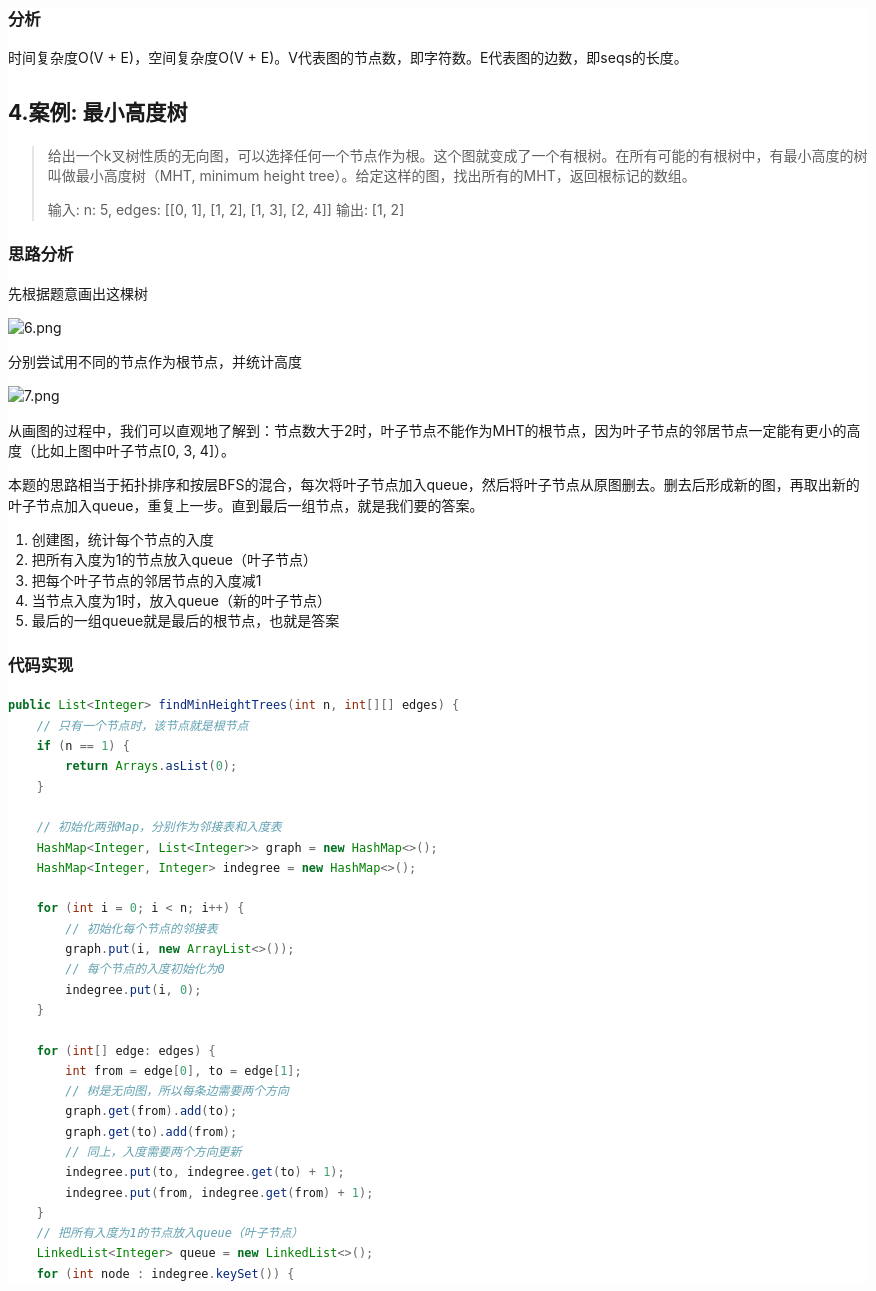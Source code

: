 
### 分析
时间复杂度O(V + E)，空间复杂度O(V + E)。V代表图的节点数，即字符数。E代表图的边数，即seqs的长度。

## 4.案例: 最小高度树

> 给出一个k叉树性质的无向图，可以选择任何一个节点作为根。这个图就变成了一个有根树。在所有可能的有根树中，有最小高度的树叫做最小高度树（MHT, minimum height tree）。给定这样的图，找出所有的MHT，返回根标记的数组。
>
> 输入: n: 5, edges: [[0, 1], [1, 2], [1, 3], [2, 4]]
> 输出: [1, 2]

### 思路分析

先根据题意画出这棵树

![6.png](resources/49D7ED0701627D6232C14A4A743270C7.png)

分别尝试用不同的节点作为根节点，并统计高度

![7.png](resources/7AF5969B19D0C8D4E129F881BCC26880.png)

从画图的过程中，我们可以直观地了解到：节点数大于2时，叶子节点不能作为MHT的根节点，因为叶子节点的邻居节点一定能有更小的高度（比如上图中叶子节点[0, 3, 4]）。

本题的思路相当于拓扑排序和按层BFS的混合，每次将叶子节点加入queue，然后将叶子节点从原图删去。删去后形成新的图，再取出新的叶子节点加入queue，重复上一步。直到最后一组节点，就是我们要的答案。


1. 创建图，统计每个节点的入度
2. 把所有入度为1的节点放入queue（叶子节点）
3. 把每个叶子节点的邻居节点的入度减1
4. 当节点入度为1时，放入queue（新的叶子节点）
5. 最后的一组queue就是最后的根节点，也就是答案

### 代码实现

```java
public List<Integer> findMinHeightTrees(int n, int[][] edges) {
    // 只有一个节点时，该节点就是根节点
    if (n == 1) {
        return Arrays.asList(0);
    }

    // 初始化两张Map，分别作为邻接表和入度表
    HashMap<Integer, List<Integer>> graph = new HashMap<>();
    HashMap<Integer, Integer> indegree = new HashMap<>();

    for (int i = 0; i < n; i++) {
        // 初始化每个节点的邻接表
        graph.put(i, new ArrayList<>());
        // 每个节点的入度初始化为0
        indegree.put(i, 0);
    }

    for (int[] edge: edges) {
        int from = edge[0], to = edge[1];
        // 树是无向图，所以每条边需要两个方向
        graph.get(from).add(to);
        graph.get(to).add(from);
        // 同上，入度需要两个方向更新
        indegree.put(to, indegree.get(to) + 1);
        indegree.put(from, indegree.get(from) + 1);
    }
    // 把所有入度为1的节点放入queue（叶子节点）
    LinkedList<Integer> queue = new LinkedList<>();
    for (int node : indegree.keySet()) {
```